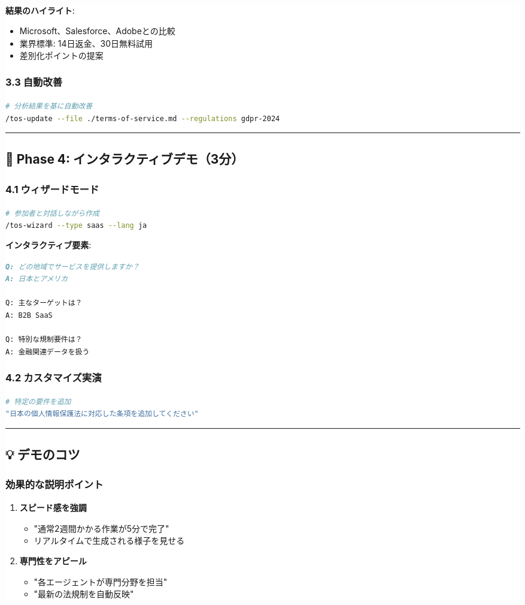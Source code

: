 **結果のハイライト**:
- Microsoft、Salesforce、Adobeとの比較
- 業界標準: 14日返金、30日無料試用
- 差別化ポイントの提案

### 3.3 自動改善
```bash
# 分析結果を基に自動改善
/tos-update --file ./terms-of-service.md --regulations gdpr-2024
```

---

## 📍 Phase 4: インタラクティブデモ（3分）

### 4.1 ウィザードモード
```bash
# 参加者と対話しながら作成
/tos-wizard --type saas --lang ja
```

**インタラクティブ要素**:
```markdown
Q: どの地域でサービスを提供しますか？
A: 日本とアメリカ

Q: 主なターゲットは？
A: B2B SaaS

Q: 特別な規制要件は？
A: 金融関連データを扱う
```

### 4.2 カスタマイズ実演
```bash
# 特定の要件を追加
"日本の個人情報保護法に対応した条項を追加してください"
```

---

## 💡 デモのコツ

### 効果的な説明ポイント

1. **スピード感を強調**
   - "通常2週間かかる作業が5分で完了"
   - リアルタイムで生成される様子を見せる

2. **専門性をアピール**
   - "各エージェントが専門分野を担当"
   - "最新の法規制を自動反映"

